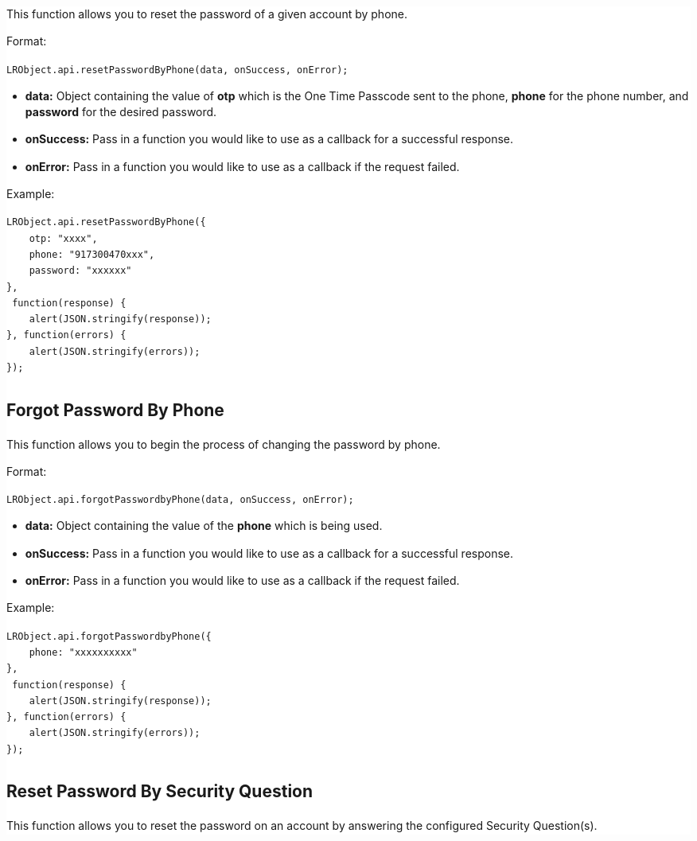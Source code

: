 This function allows you to reset the password of a given account by phone.

Format:

`LRObject.api.resetPasswordByPhone(data, onSuccess, onError);`

- **data:** Object containing the value of **otp** which is the One Time Passcode sent to the phone, **phone** for the phone number, and **password** for the desired password.

- **onSuccess:** Pass in a function you would like to use as a callback for a successful response.

- **onError:** Pass in a function you would like to use as a callback if the request failed.

Example:

```
LRObject.api.resetPasswordByPhone({
    otp: "xxxx",
	phone: "917300470xxx",
    password: "xxxxxx"
},
 function(response) {
    alert(JSON.stringify(response));
}, function(errors) {
    alert(JSON.stringify(errors));
});
```

## Forgot Password By Phone

This function allows you to begin the process of changing the password by phone.

Format:

`LRObject.api.forgotPasswordbyPhone(data, onSuccess, onError);`

- **data:** Object containing the value of the **phone** which is being used.

- **onSuccess:** Pass in a function you would like to use as a callback for a successful response.

- **onError:** Pass in a function you would like to use as a callback if the request failed.

Example:

```
LRObject.api.forgotPasswordbyPhone({
    phone: "xxxxxxxxxx"
},
 function(response) {
    alert(JSON.stringify(response));
}, function(errors) {
    alert(JSON.stringify(errors));
});
```

## Reset Password By Security Question

This function allows you to reset the password on an account by answering the configured Security Question(s).
